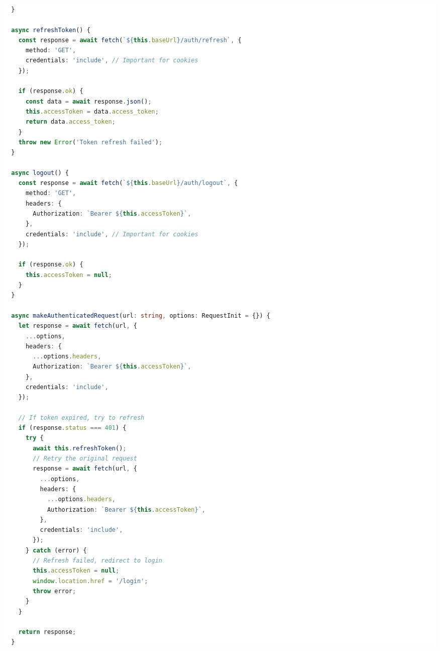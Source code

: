 ```typescript
  }

  async refreshToken() {
    const response = await fetch(`${this.baseUrl}/auth/refresh`, {
      method: 'GET',
      credentials: 'include', // Important for cookies
    });

    if (response.ok) {
      const data = await response.json();
      this.accessToken = data.access_token;
      return data.access_token;
    }
    throw new Error('Token refresh failed');
  }

  async logout() {
    const response = await fetch(`${this.baseUrl}/auth/logout`, {
      method: 'GET',
      headers: {
        Authorization: `Bearer ${this.accessToken}`,
      },
      credentials: 'include', // Important for cookies
    });

    if (response.ok) {
      this.accessToken = null;
    }
  }

  async makeAuthenticatedRequest(url: string, options: RequestInit = {}) {
    let response = await fetch(url, {
      ...options,
      headers: {
        ...options.headers,
        Authorization: `Bearer ${this.accessToken}`,
      },
      credentials: 'include',
    });

    // If token expired, try to refresh
    if (response.status === 401) {
      try {
        await this.refreshToken();
        // Retry the original request
        response = await fetch(url, {
          ...options,
          headers: {
            ...options.headers,
            Authorization: `Bearer ${this.accessToken}`,
          },
          credentials: 'include',
        });
      } catch (error) {
        // Refresh failed, redirect to login
        this.accessToken = null;
        window.location.href = '/login';
        throw error;
      }
    }

    return response;
  }
```